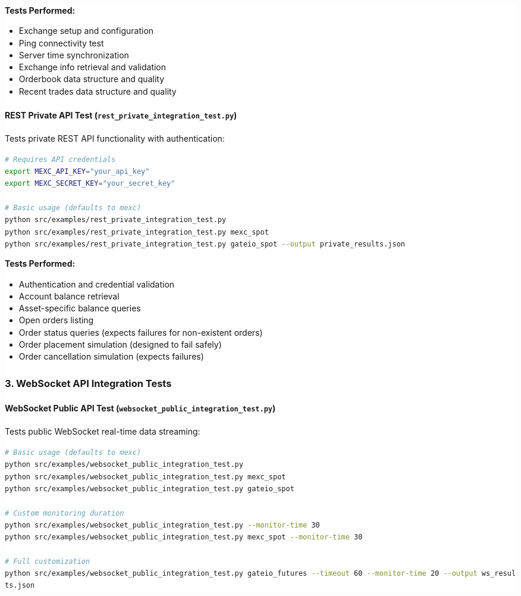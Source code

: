 **Tests Performed:**
- Exchange setup and configuration
- Ping connectivity test
- Server time synchronization
- Exchange info retrieval and validation
- Orderbook data structure and quality
- Recent trades data structure and quality

#### REST Private API Test (`rest_private_integration_test.py`)

Tests private REST API functionality with authentication:

```bash
# Requires API credentials
export MEXC_API_KEY="your_api_key"
export MEXC_SECRET_KEY="your_secret_key"

# Basic usage (defaults to mexc)
python src/examples/rest_private_integration_test.py
python src/examples/rest_private_integration_test.py mexc_spot
python src/examples/rest_private_integration_test.py gateio_spot --output private_results.json
```

**Tests Performed:**
- Authentication and credential validation
- Account balance retrieval
- Asset-specific balance queries
- Open orders listing
- Order status queries (expects failures for non-existent orders)
- Order placement simulation (designed to fail safely)
- Order cancellation simulation (expects failures)

### 3. WebSocket API Integration Tests

#### WebSocket Public API Test (`websocket_public_integration_test.py`)

Tests public WebSocket real-time data streaming:

```bash
# Basic usage (defaults to mexc)
python src/examples/websocket_public_integration_test.py
python src/examples/websocket_public_integration_test.py mexc_spot
python src/examples/websocket_public_integration_test.py gateio_spot

# Custom monitoring duration
python src/examples/websocket_public_integration_test.py --monitor-time 30
python src/examples/websocket_public_integration_test.py mexc_spot --monitor-time 30

# Full customization
python src/examples/websocket_public_integration_test.py gateio_futures --timeout 60 --monitor-time 20 --output ws_results.json
```
